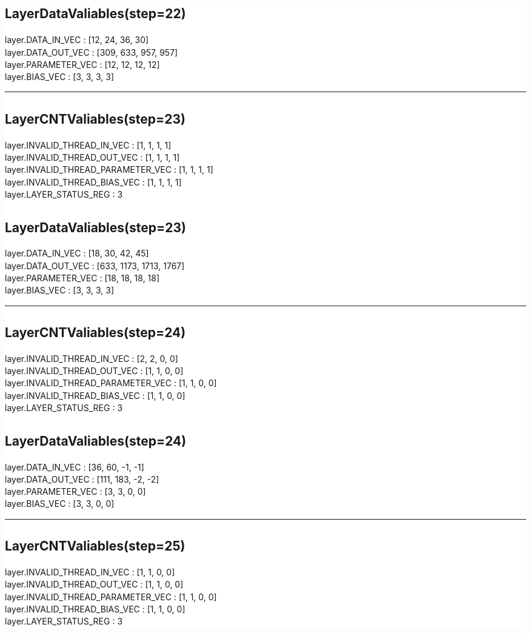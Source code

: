 ## LayerDataValiables(step=22)  

layer.DATA_IN_VEC : [12, 24, 36, 30]  
layer.DATA_OUT_VEC : [309, 633, 957, 957]  
layer.PARAMETER_VEC : [12, 12, 12, 12]  
layer.BIAS_VEC : [3, 3, 3, 3]  

***

## LayerCNTValiables(step=23)  

layer.INVALID_THREAD_IN_VEC : [1, 1, 1, 1]  
layer.INVALID_THREAD_OUT_VEC : [1, 1, 1, 1]  
layer.INVALID_THREAD_PARAMETER_VEC : [1, 1, 1, 1]  
layer.INVALID_THREAD_BIAS_VEC : [1, 1, 1, 1]  
layer.LAYER_STATUS_REG : 3  

## LayerDataValiables(step=23)  

layer.DATA_IN_VEC : [18, 30, 42, 45]  
layer.DATA_OUT_VEC : [633, 1173, 1713, 1767]  
layer.PARAMETER_VEC : [18, 18, 18, 18]  
layer.BIAS_VEC : [3, 3, 3, 3]  

***

## LayerCNTValiables(step=24)  

layer.INVALID_THREAD_IN_VEC : [2, 2, 0, 0]  
layer.INVALID_THREAD_OUT_VEC : [1, 1, 0, 0]  
layer.INVALID_THREAD_PARAMETER_VEC : [1, 1, 0, 0]  
layer.INVALID_THREAD_BIAS_VEC : [1, 1, 0, 0]  
layer.LAYER_STATUS_REG : 3  

## LayerDataValiables(step=24)  

layer.DATA_IN_VEC : [36, 60, -1, -1]  
layer.DATA_OUT_VEC : [111, 183, -2, -2]  
layer.PARAMETER_VEC : [3, 3, 0, 0]  
layer.BIAS_VEC : [3, 3, 0, 0]  

***

## LayerCNTValiables(step=25)  

layer.INVALID_THREAD_IN_VEC : [1, 1, 0, 0]  
layer.INVALID_THREAD_OUT_VEC : [1, 1, 0, 0]  
layer.INVALID_THREAD_PARAMETER_VEC : [1, 1, 0, 0]  
layer.INVALID_THREAD_BIAS_VEC : [1, 1, 0, 0]  
layer.LAYER_STATUS_REG : 3  
